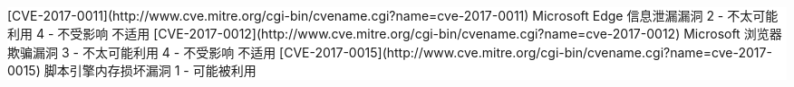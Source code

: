 </td>
</tr>
<tr>
<td style="border:1px solid black;">
[CVE-2017-0011](http://www.cve.mitre.org/cgi-bin/cvename.cgi?name=cve-2017-0011)

</td>
<td style="border:1px solid black;">
Microsoft Edge 信息泄漏漏洞

</td>
<td style="border:1px solid black;">
2 - 不太可能利用

</td>
<td style="border:1px solid black;">
4 - 不受影响

</td>
<td style="border:1px solid black;">
不适用

</td>
</tr>
<tr>
<td style="border:1px solid black;">
[CVE-2017-0012](http://www.cve.mitre.org/cgi-bin/cvename.cgi?name=cve-2017-0012)

</td>
<td style="border:1px solid black;">
Microsoft 浏览器欺骗漏洞

</td>
<td style="border:1px solid black;">
3 - 不太可能利用

</td>
<td style="border:1px solid black;">
4 - 不受影响

</td>
<td style="border:1px solid black;">
不适用

</td>
</tr>
<tr>
<td style="border:1px solid black;">
[CVE-2017-0015](http://www.cve.mitre.org/cgi-bin/cvename.cgi?name=cve-2017-0015)

</td>
<td style="border:1px solid black;">
脚本引擎内存损坏漏洞

</td>
<td style="border:1px solid black;">
1 - 可能被利用

